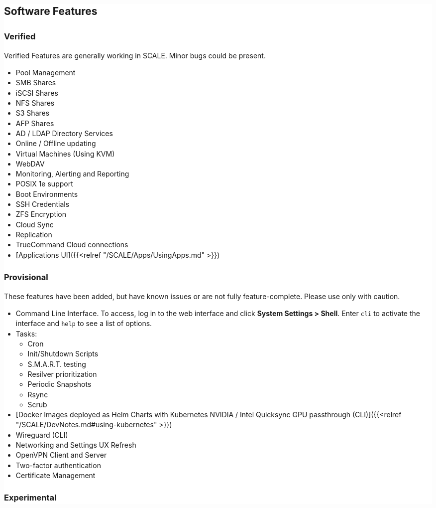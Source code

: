 ## Software Features

### Verified

Verified Features are generally working in SCALE. Minor bugs could be present.

* Pool Management
* SMB Shares
* iSCSI Shares
* NFS Shares
* S3 Shares
* AFP Shares
* AD / LDAP Directory Services
* Online / Offline updating
* Virtual Machines (Using KVM)
* WebDAV
* Monitoring, Alerting and Reporting
* POSIX 1e support
* Boot Environments
* SSH Credentials
* ZFS Encryption
* Cloud Sync
* Replication
* TrueCommand Cloud connections
* [Applications UI]({{<relref "/SCALE/Apps/UsingApps.md" >}})

### Provisional

These features have been added, but have known issues or are not fully feature-complete.
Please use only with caution.

* Command Line Interface. To access, log in to the web interface and click **System Settings > Shell**. Enter `cli` to activate the interface and `help` to see a list of options.
* Tasks:
  * Cron
  * Init/Shutdown Scripts
  * S.M.A.R.T. testing
  * Resilver prioritization
  * Periodic Snapshots
  * Rsync
  * Scrub
* [Docker Images deployed as Helm Charts with Kubernetes NVIDIA / Intel Quicksync GPU passthrough (CLI)]({{<relref "/SCALE/DevNotes.md#using-kubernetes" >}})
* Wireguard (CLI)
* Networking and Settings UX Refresh
* OpenVPN Client and Server
* Two-factor authentication
* Certificate Management

### Experimental
